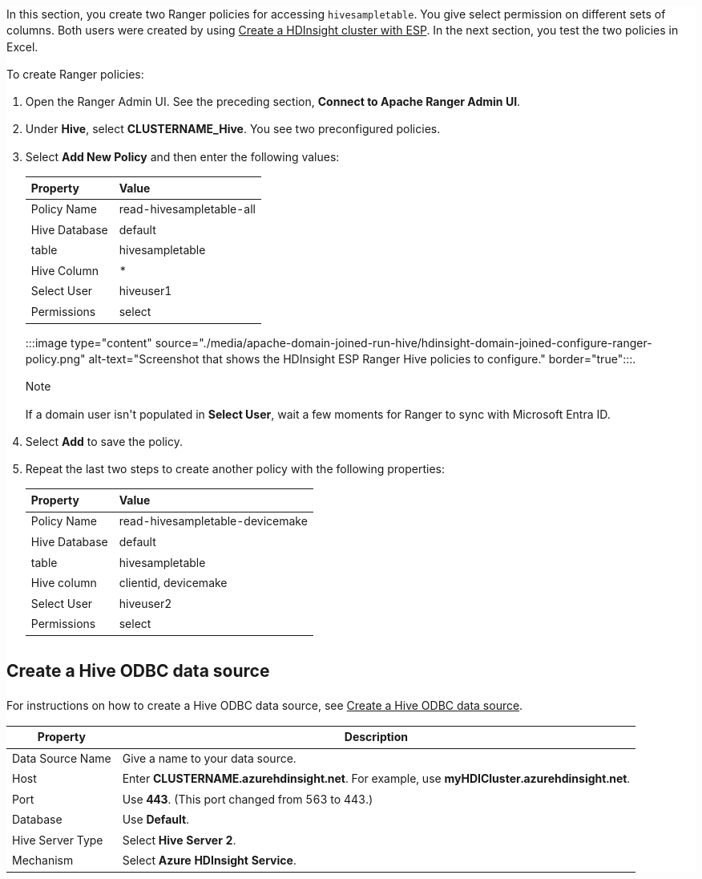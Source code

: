 In this section, you create two Ranger policies for accessing `hivesampletable`. You give select permission on different sets of columns. Both users were created by using [Create a HDInsight cluster with ESP](apache-domain-joined-configure-using-azure-adds.md#create-an-hdinsight-cluster-with-esp). In the next section, you test the two policies in Excel.

To create Ranger policies:

1. Open the Ranger Admin UI. See the preceding section, **Connect to Apache Ranger Admin UI**.
1. Under **Hive**, select **CLUSTERNAME_Hive**. You see two preconfigured policies.
1. Select **Add New Policy** and then enter the following values:

    |Property |Value |
    |---|---|
    |Policy Name|read-hivesampletable-all|
    |Hive Database|default|
    |table|hivesampletable|
    |Hive Column|*|
    |Select User|hiveuser1|
    |Permissions|select|

    :::image type="content" source="./media/apache-domain-joined-run-hive/hdinsight-domain-joined-configure-ranger-policy.png" alt-text="Screenshot that shows the HDInsight ESP Ranger Hive policies to configure." border="true":::.

    > [!NOTE]
    > If a domain user isn't populated in **Select User**, wait a few moments for Ranger to sync with Microsoft Entra ID.

1. Select **Add** to save the policy.

1. Repeat the last two steps to create another policy with the following properties:

    |Property |Value |
    |---|---|
    |Policy Name|read-hivesampletable-devicemake|
    |Hive Database|default|
    |table|hivesampletable|
    |Hive column|clientid, devicemake|
    |Select User|hiveuser2|
    |Permissions|select|

## Create a Hive ODBC data source

For instructions on how to create a Hive ODBC data source, see [Create a Hive ODBC data source](../hadoop/apache-hadoop-connect-excel-hive-odbc-driver.md).

 | Property  |Description |
 | --- | --- |
 | Data Source Name | Give a name to your data source. |
 | Host | Enter **CLUSTERNAME.azurehdinsight.net**. For example, use **myHDICluster.azurehdinsight.net**. |
 | Port | Use **443**. (This port changed from 563 to 443.) |
 | Database | Use **Default**. |
 | Hive Server Type | Select **Hive Server 2**. |
 | Mechanism | Select **Azure HDInsight Service**. |